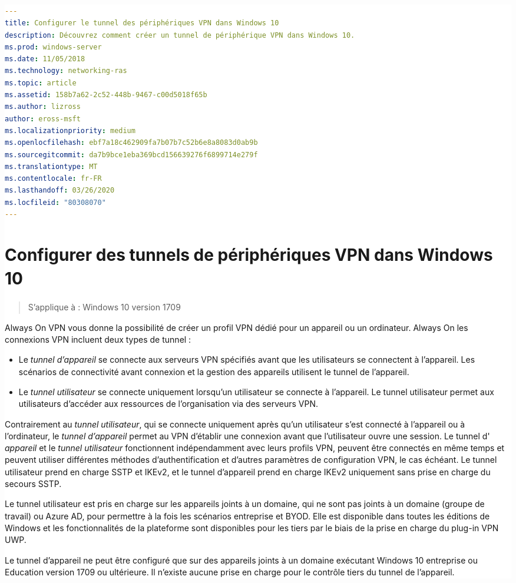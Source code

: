 ```yaml
---
title: Configurer le tunnel des périphériques VPN dans Windows 10
description: Découvrez comment créer un tunnel de périphérique VPN dans Windows 10.
ms.prod: windows-server
ms.date: 11/05/2018
ms.technology: networking-ras
ms.topic: article
ms.assetid: 158b7a62-2c52-448b-9467-c00d5018f65b
ms.author: lizross
author: eross-msft
ms.localizationpriority: medium
ms.openlocfilehash: ebf7a18c462909fa7b07b7c52b6e8a8083d0ab9b
ms.sourcegitcommit: da7b9bce1eba369bcd156639276f6899714e279f
ms.translationtype: MT
ms.contentlocale: fr-FR
ms.lasthandoff: 03/26/2020
ms.locfileid: "80308070"
---
```

# <a name="configure-vpn-device-tunnels-in-windows-10"></a>Configurer des tunnels de périphériques VPN dans Windows 10

>S’applique à : Windows 10 version 1709

Always On VPN vous donne la possibilité de créer un profil VPN dédié pour un appareil ou un ordinateur. Always On les connexions VPN incluent deux types de tunnel : 

- Le _tunnel d’appareil_ se connecte aux serveurs VPN spécifiés avant que les utilisateurs se connectent à l’appareil. Les scénarios de connectivité avant connexion et la gestion des appareils utilisent le tunnel de l’appareil.

- Le _tunnel utilisateur_ se connecte uniquement lorsqu’un utilisateur se connecte à l’appareil. Le tunnel utilisateur permet aux utilisateurs d’accéder aux ressources de l’organisation via des serveurs VPN.

Contrairement au _tunnel utilisateur_, qui se connecte uniquement après qu’un utilisateur s’est connecté à l’appareil ou à l’ordinateur, le _tunnel d’appareil_ permet au VPN d’établir une connexion avant que l’utilisateur ouvre une session. Le tunnel d' _appareil_ et le _tunnel utilisateur_ fonctionnent indépendamment avec leurs profils VPN, peuvent être connectés en même temps et peuvent utiliser différentes méthodes d’authentification et d’autres paramètres de configuration VPN, le cas échéant. Le tunnel utilisateur prend en charge SSTP et IKEv2, et le tunnel d’appareil prend en charge IKEv2 uniquement sans prise en charge du secours SSTP.

Le tunnel utilisateur est pris en charge sur les appareils joints à un domaine, qui ne sont pas joints à un domaine (groupe de travail) ou Azure AD, pour permettre à la fois les scénarios entreprise et BYOD. Elle est disponible dans toutes les éditions de Windows et les fonctionnalités de la plateforme sont disponibles pour les tiers par le biais de la prise en charge du plug-in VPN UWP.

Le tunnel d’appareil ne peut être configuré que sur des appareils joints à un domaine exécutant Windows 10 entreprise ou Education version 1709 ou ultérieure. Il n’existe aucune prise en charge pour le contrôle tiers du tunnel de l’appareil.
